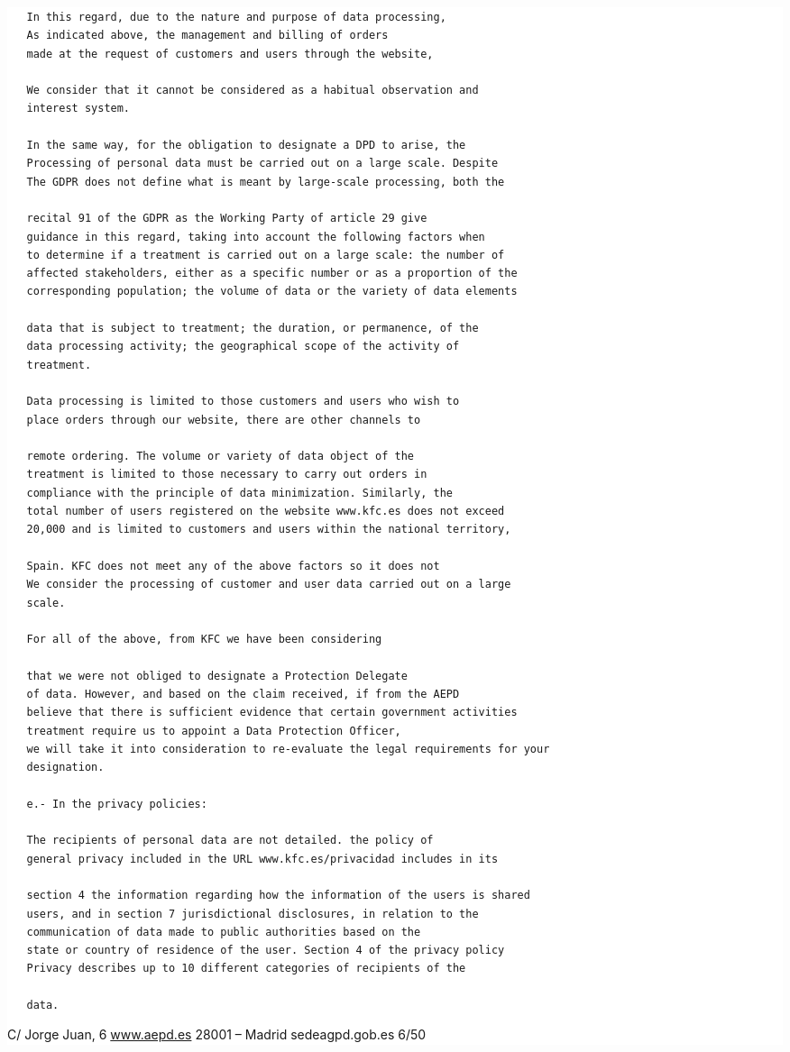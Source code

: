        In this regard, due to the nature and purpose of data processing,
       As indicated above, the management and billing of orders
       made at the request of customers and users through the website,

       We consider that it cannot be considered as a habitual observation and
       interest system.

       In the same way, for the obligation to designate a DPD to arise, the
       Processing of personal data must be carried out on a large scale. Despite
       The GDPR does not define what is meant by large-scale processing, both the

       recital 91 of the GDPR as the Working Party of article 29 give
       guidance in this regard, taking into account the following factors when
       to determine if a treatment is carried out on a large scale: the number of
       affected stakeholders, either as a specific number or as a proportion of the
       corresponding population; the volume of data or the variety of data elements

       data that is subject to treatment; the duration, or permanence, of the
       data processing activity; the geographical scope of the activity of
       treatment.

       Data processing is limited to those customers and users who wish to
       place orders through our website, there are other channels to

       remote ordering. The volume or variety of data object of the
       treatment is limited to those necessary to carry out orders in
       compliance with the principle of data minimization. Similarly, the
       total number of users registered on the website www.kfc.es does not exceed
       20,000 and is limited to customers and users within the national territory,

       Spain. KFC does not meet any of the above factors so it does not
       We consider the processing of customer and user data carried out on a large
       scale.

       For all of the above, from KFC we have been considering

       that we were not obliged to designate a Protection Delegate
       of data. However, and based on the claim received, if from the AEPD
       believe that there is sufficient evidence that certain government activities
       treatment require us to appoint a Data Protection Officer,
       we will take it into consideration to re-evaluate the legal requirements for your
       designation.

       e.- In the privacy policies:

       The recipients of personal data are not detailed. the policy of
       general privacy included in the URL www.kfc.es/privacidad includes in its

       section 4 the information regarding how the information of the users is shared
       users, and in section 7 jurisdictional disclosures, in relation to the
       communication of data made to public authorities based on the
       state or country of residence of the user. Section 4 of the privacy policy
       Privacy describes up to 10 different categories of recipients of the

       data.

C/ Jorge Juan, 6 www.aepd.es
28001 – Madrid sedeagpd.gob.es 6/50
